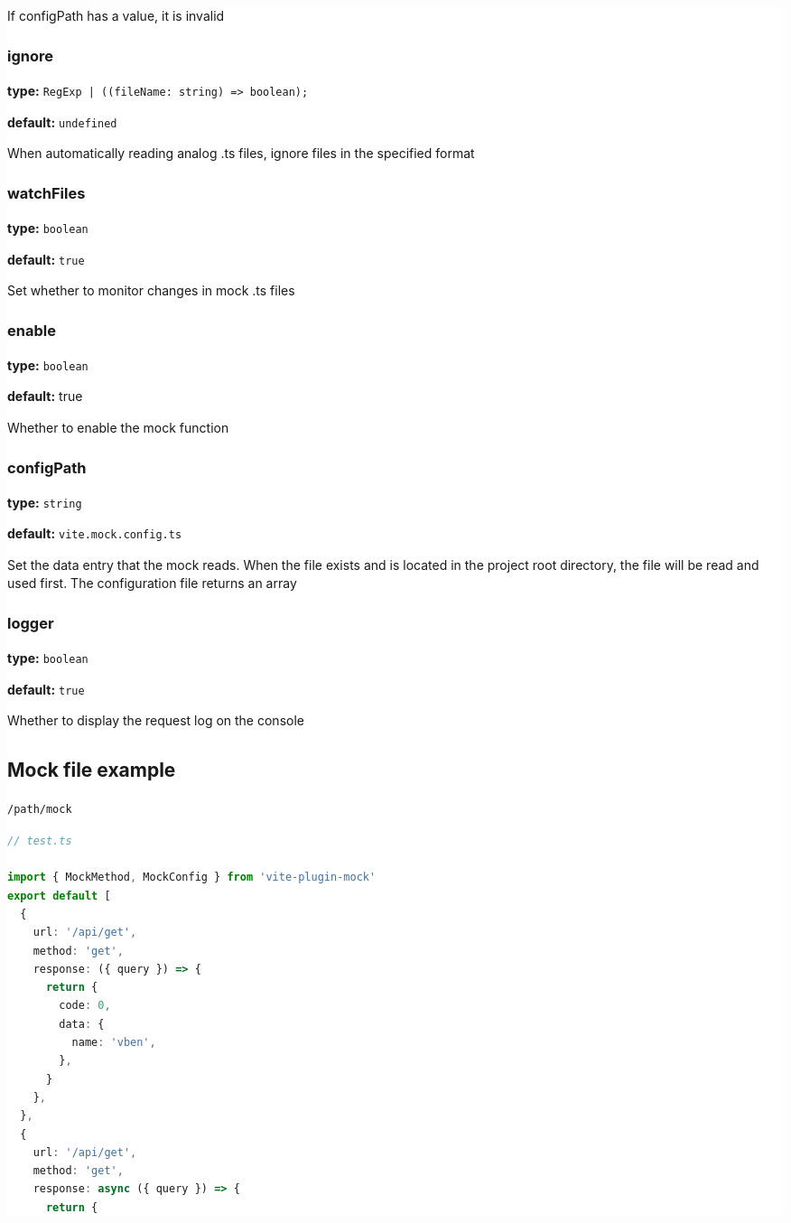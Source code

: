 If configPath has a value, it is invalid

### ignore

**type:** `RegExp | ((fileName: string) => boolean);`

**default:** `undefined`

When automatically reading analog .ts files, ignore files in the specified format

### watchFiles

**type:** `boolean`

**default:** `true`

Set whether to monitor changes in mock .ts files

### enable

**type:** `boolean`

**default:** true

Whether to enable the mock function

### configPath

**type:** `string`

**default:** `vite.mock.config.ts`

Set the data entry that the mock reads. When the file exists and is located in the project root directory, the file will be read and used first. The configuration file returns an array

### logger

**type:** `boolean`

**default:** `true`

Whether to display the request log on the console

## Mock file example

`/path/mock`

```ts
// test.ts

import { MockMethod, MockConfig } from 'vite-plugin-mock'
export default [
  {
    url: '/api/get',
    method: 'get',
    response: ({ query }) => {
      return {
        code: 0,
        data: {
          name: 'vben',
        },
      }
    },
  },
  {
    url: '/api/get',
    method: 'get',
    response: async ({ query }) => {
      return {
```